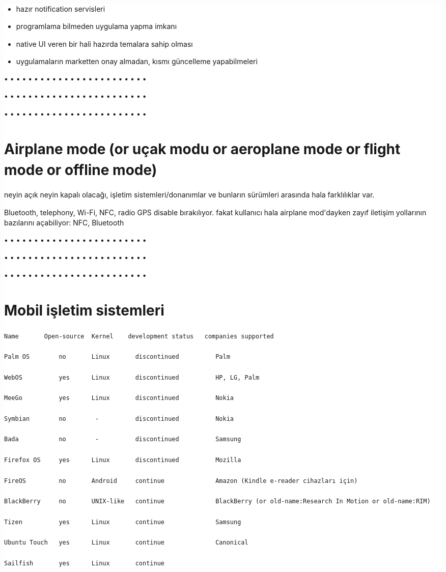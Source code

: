 - hazır notification servisleri

- programlama bilmeden uygulama yapma imkanı

- native UI veren bir hali hazırda temalara sahip olması

- uygulamaların marketten onay almadan, kısmı güncelleme yapabilmeleri

• • • • • • • • • • • • • • • • • • • • • • • •

• • • • • • • • • • • • • • • • • • • • • • • •

• • • • • • • • • • • • • • • • • • • • • • • •

# Airplane mode (or uçak modu or aeroplane mode or flight mode or offline mode)
neyin açık neyin kapalı olacağı, işletim sistemleri/donanımlar ve bunların sürümleri arasında hala farklılıklar var.

Bluetooth, telephony, Wi-Fi, NFC, radio GPS disable bırakılıyor. fakat kullanıcı hala airplane mod'dayken zayıf iletişim yollarının bazılarını açabiliyor: NFC, Bluetooth

• • • • • • • • • • • • • • • • • • • • • • • •

• • • • • • • • • • • • • • • • • • • • • • • •

• • • • • • • • • • • • • • • • • • • • • • • •

# Mobil işletim sistemleri

```
Name       Open-source  Kernel    development status   companies supported

Palm OS        no       Linux       discontinued          Palm

WebOS          yes      Linux       discontinued          HP, LG, Palm

MeeGo          yes      Linux       discontinued          Nokia

Symbian        no        -          discontinued          Nokia

Bada           no        -          discontinued          Samsung

Firefox OS     yes      Linux       discontinued          Mozilla

FireOS         no       Android     continue              Amazon (Kindle e-reader cihazları için)

BlackBerry     no       UNIX-like   continue              BlackBerry (or old-name:Research In Motion or old-name:RIM)

Tizen          yes      Linux       continue              Samsung

Ubuntu Touch   yes      Linux       continue              Canonical

Sailfish       yes      Linux       continue
```
